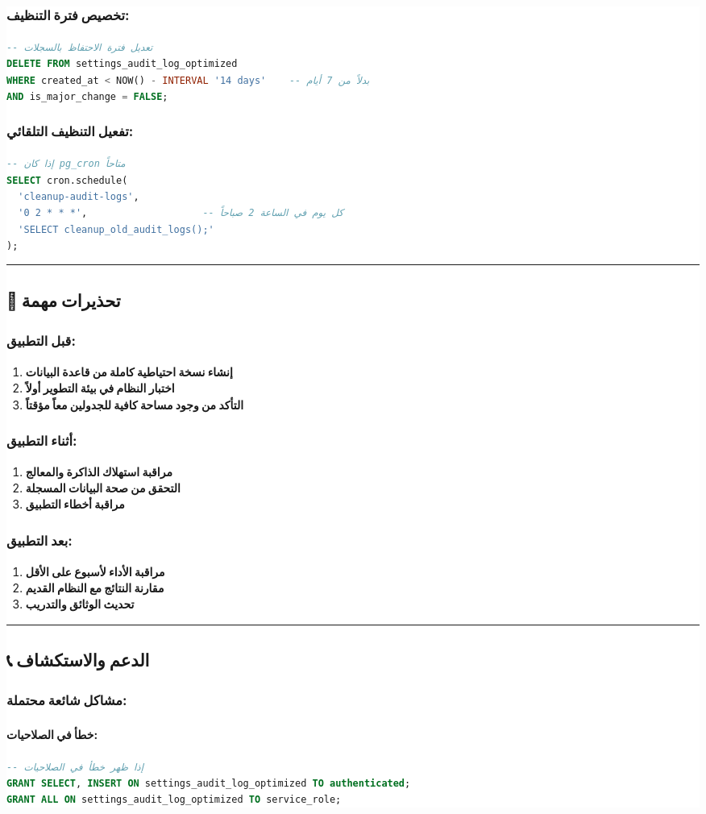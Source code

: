 ### **تخصيص فترة التنظيف:**
```sql
-- تعديل فترة الاحتفاظ بالسجلات
DELETE FROM settings_audit_log_optimized 
WHERE created_at < NOW() - INTERVAL '14 days'    -- بدلاً من 7 أيام
AND is_major_change = FALSE;
```

### **تفعيل التنظيف التلقائي:**
```sql
-- إذا كان pg_cron متاحاً
SELECT cron.schedule(
  'cleanup-audit-logs', 
  '0 2 * * *',                    -- كل يوم في الساعة 2 صباحاً
  'SELECT cleanup_old_audit_logs();'
);
```

---

## 🚨 **تحذيرات مهمة**

### **قبل التطبيق:**
1. **إنشاء نسخة احتياطية كاملة من قاعدة البيانات**
2. **اختبار النظام في بيئة التطوير أولاً**
3. **التأكد من وجود مساحة كافية للجدولين معاً مؤقتاً**

### **أثناء التطبيق:**
1. **مراقبة استهلاك الذاكرة والمعالج**
2. **التحقق من صحة البيانات المسجلة**
3. **مراقبة أخطاء التطبيق**

### **بعد التطبيق:**
1. **مراقبة الأداء لأسبوع على الأقل**
2. **مقارنة النتائج مع النظام القديم**
3. **تحديث الوثائق والتدريب**

---

## 📞 **الدعم والاستكشاف**

### **مشاكل شائعة محتملة:**

#### **خطأ في الصلاحيات:**
```sql
-- إذا ظهر خطأ في الصلاحيات
GRANT SELECT, INSERT ON settings_audit_log_optimized TO authenticated;
GRANT ALL ON settings_audit_log_optimized TO service_role;
```
